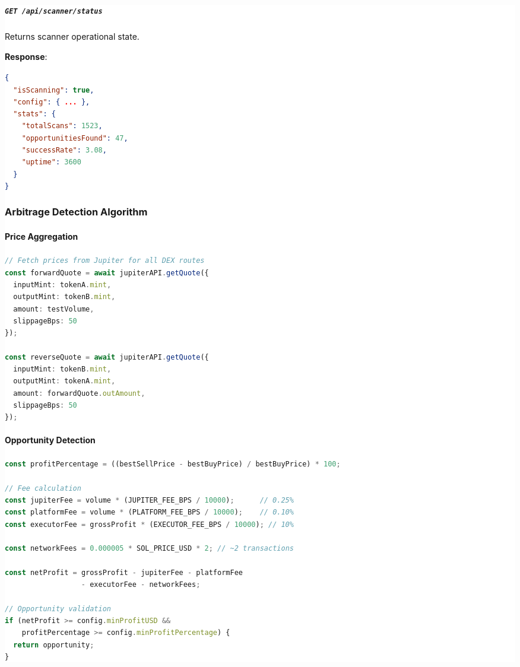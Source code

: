 ##### `GET /api/scanner/status`
Returns scanner operational state.

**Response**:
```json
{
  "isScanning": true,
  "config": { ... },
  "stats": {
    "totalScans": 1523,
    "opportunitiesFound": 47,
    "successRate": 3.08,
    "uptime": 3600
  }
}
```

### Arbitrage Detection Algorithm

#### Price Aggregation
```typescript
// Fetch prices from Jupiter for all DEX routes
const forwardQuote = await jupiterAPI.getQuote({
  inputMint: tokenA.mint,
  outputMint: tokenB.mint,
  amount: testVolume,
  slippageBps: 50
});

const reverseQuote = await jupiterAPI.getQuote({
  inputMint: tokenB.mint,
  outputMint: tokenA.mint,
  amount: forwardQuote.outAmount,
  slippageBps: 50
});
```

#### Opportunity Detection
```typescript
const profitPercentage = ((bestSellPrice - bestBuyPrice) / bestBuyPrice) * 100;

// Fee calculation
const jupiterFee = volume * (JUPITER_FEE_BPS / 10000);      // 0.25%
const platformFee = volume * (PLATFORM_FEE_BPS / 10000);    // 0.10%
const executorFee = grossProfit * (EXECUTOR_FEE_BPS / 10000); // 10%

const networkFees = 0.000005 * SOL_PRICE_USD * 2; // ~2 transactions

const netProfit = grossProfit - jupiterFee - platformFee
                  - executorFee - networkFees;

// Opportunity validation
if (netProfit >= config.minProfitUSD &&
    profitPercentage >= config.minProfitPercentage) {
  return opportunity;
}
```
